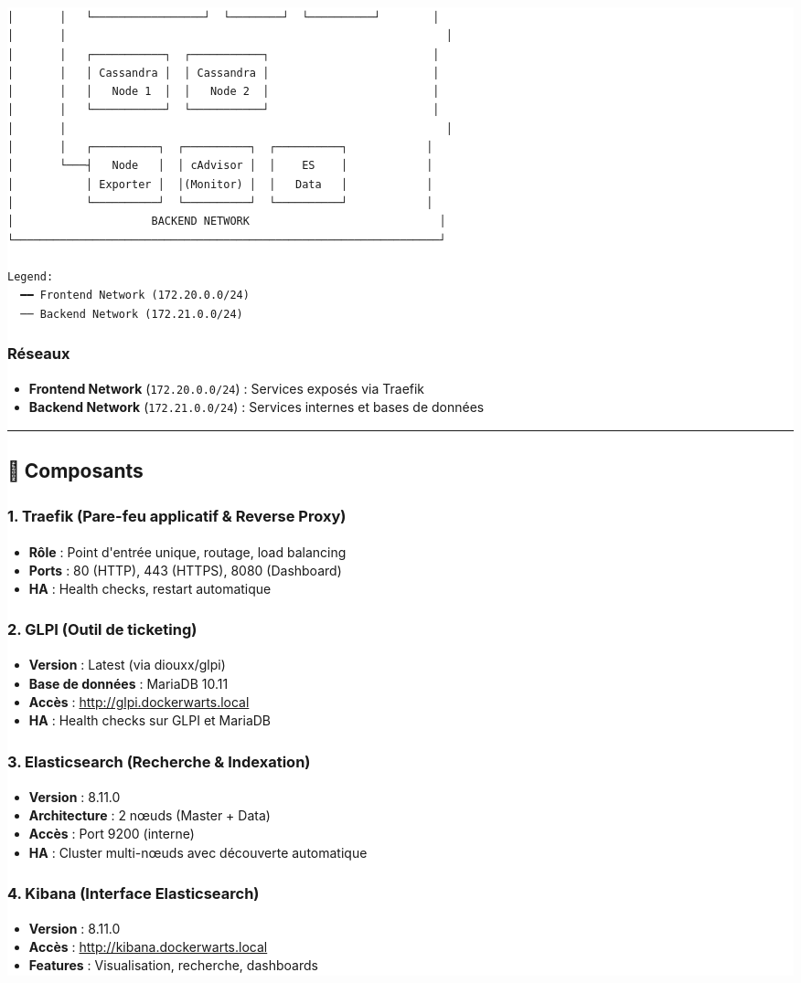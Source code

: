 ```
│       │   └─────────────────┘  └────────┘  └──────────┘        │
│       │                                                          │
│       │   ┌───────────┐  ┌───────────┐                         │
│       │   │ Cassandra │  │ Cassandra │                         │
│       │   │   Node 1  │  │   Node 2  │                         │
│       │   └───────────┘  └───────────┘                         │
│       │                                                          │
│       │   ┌──────────┐  ┌──────────┐  ┌──────────┐            │
│       └───┤   Node   │  │ cAdvisor │  │    ES    │            │
│           │ Exporter │  │(Monitor) │  │   Data   │            │
│           └──────────┘  └──────────┘  └──────────┘            │
│                     BACKEND NETWORK                             │
└─────────────────────────────────────────────────────────────────┘

Legend:
  ━━ Frontend Network (172.20.0.0/24)
  ── Backend Network (172.21.0.0/24)
```

### Réseaux

- **Frontend Network** (`172.20.0.0/24`) : Services exposés via Traefik
- **Backend Network** (`172.21.0.0/24`) : Services internes et bases de données

---

## 🔧 Composants

### 1. Traefik (Pare-feu applicatif & Reverse Proxy)
- **Rôle** : Point d'entrée unique, routage, load balancing
- **Ports** : 80 (HTTP), 443 (HTTPS), 8080 (Dashboard)
- **HA** : Health checks, restart automatique

### 2. GLPI (Outil de ticketing)
- **Version** : Latest (via diouxx/glpi)
- **Base de données** : MariaDB 10.11
- **Accès** : http://glpi.dockerwarts.local
- **HA** : Health checks sur GLPI et MariaDB

### 3. Elasticsearch (Recherche & Indexation)
- **Version** : 8.11.0
- **Architecture** : 2 nœuds (Master + Data)
- **Accès** : Port 9200 (interne)
- **HA** : Cluster multi-nœuds avec découverte automatique

### 4. Kibana (Interface Elasticsearch)
- **Version** : 8.11.0
- **Accès** : http://kibana.dockerwarts.local
- **Features** : Visualisation, recherche, dashboards
